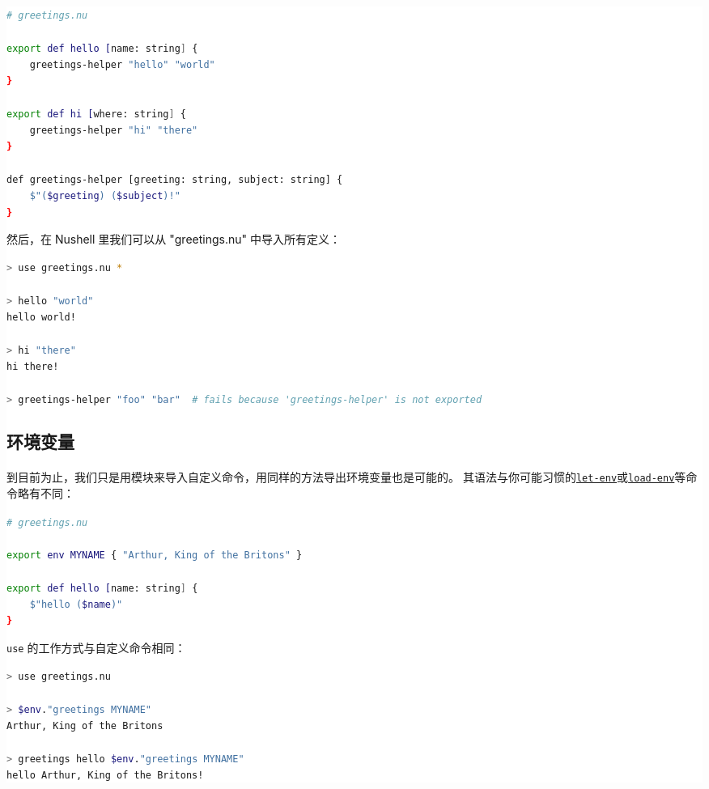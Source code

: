 ```bash
# greetings.nu

export def hello [name: string] {
    greetings-helper "hello" "world"
}

export def hi [where: string] {
    greetings-helper "hi" "there"
}

def greetings-helper [greeting: string, subject: string] {
    $"($greeting) ($subject)!"
}
```

然后，在 Nushell 里我们可以从 "greetings.nu" 中导入所有定义：

```bash
> use greetings.nu *

> hello "world"
hello world!

> hi "there"
hi there!

> greetings-helper "foo" "bar"  # fails because 'greetings-helper' is not exported
```

## 环境变量

到目前为止，我们只是用模块来导入自定义命令，用同样的方法导出环境变量也是可能的。
其语法与你可能习惯的[`let-env`](/commands/docs/let-env.md)或[`load-env`](/commands/docs/load-env.md)等命令略有不同：

```bash
# greetings.nu

export env MYNAME { "Arthur, King of the Britons" }

export def hello [name: string] {
    $"hello ($name)"
}
```

`use` 的工作方式与自定义命令相同：

```bash
> use greetings.nu

> $env."greetings MYNAME"
Arthur, King of the Britons

> greetings hello $env."greetings MYNAME"
hello Arthur, King of the Britons!
```
